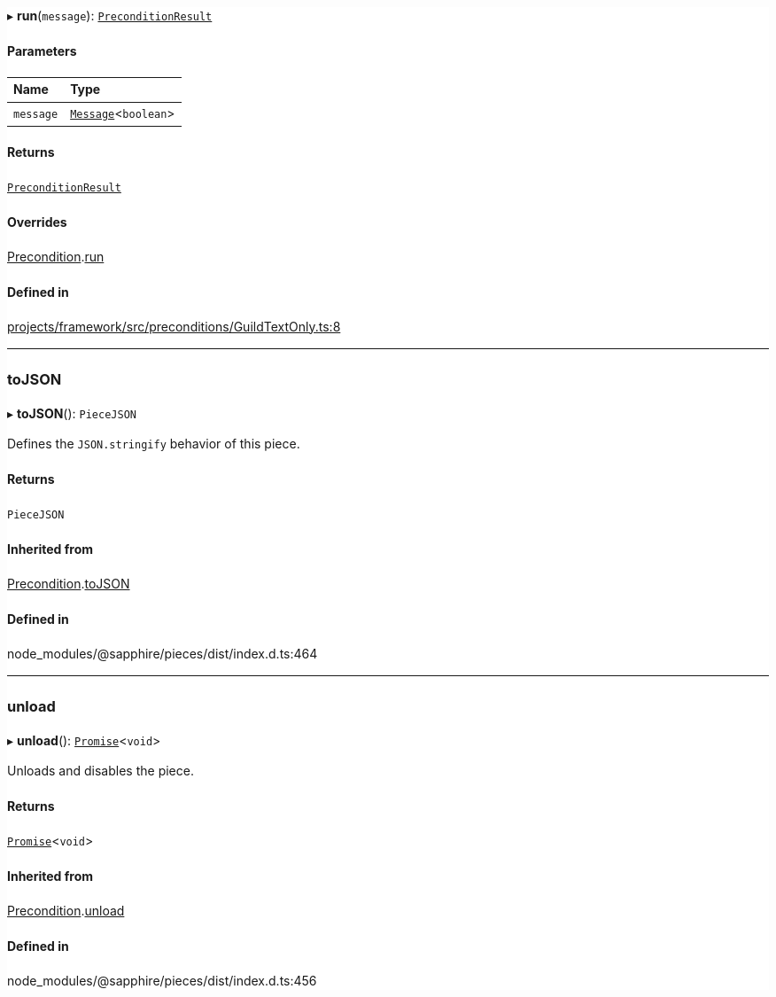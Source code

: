▸ **run**(`message`): [`PreconditionResult`](../#preconditionresult)

#### Parameters

| Name | Type |
| :------ | :------ |
| `message` | [`Message`](https://discord.js.org/#/docs/main/stable/class/Message)<`boolean`\> |

#### Returns

[`PreconditionResult`](../#preconditionresult)

#### Overrides

[Precondition](Precondition).[run](Precondition#run)

#### Defined in

[projects/framework/src/preconditions/GuildTextOnly.ts:8](https://github.com/sapphiredev/framework/blob/5a4898f6/src/preconditions/GuildTextOnly.ts#L8)

___

### toJSON

▸ **toJSON**(): `PieceJSON`

Defines the `JSON.stringify` behavior of this piece.

#### Returns

`PieceJSON`

#### Inherited from

[Precondition](Precondition).[toJSON](Precondition#tojson)

#### Defined in

node_modules/@sapphire/pieces/dist/index.d.ts:464

___

### unload

▸ **unload**(): [`Promise`](https://developer.mozilla.org/en-US/docs/Web/JavaScript/Reference/Global_Objects/Promise)<`void`\>

Unloads and disables the piece.

#### Returns

[`Promise`](https://developer.mozilla.org/en-US/docs/Web/JavaScript/Reference/Global_Objects/Promise)<`void`\>

#### Inherited from

[Precondition](Precondition).[unload](Precondition#unload)

#### Defined in

node_modules/@sapphire/pieces/dist/index.d.ts:456
